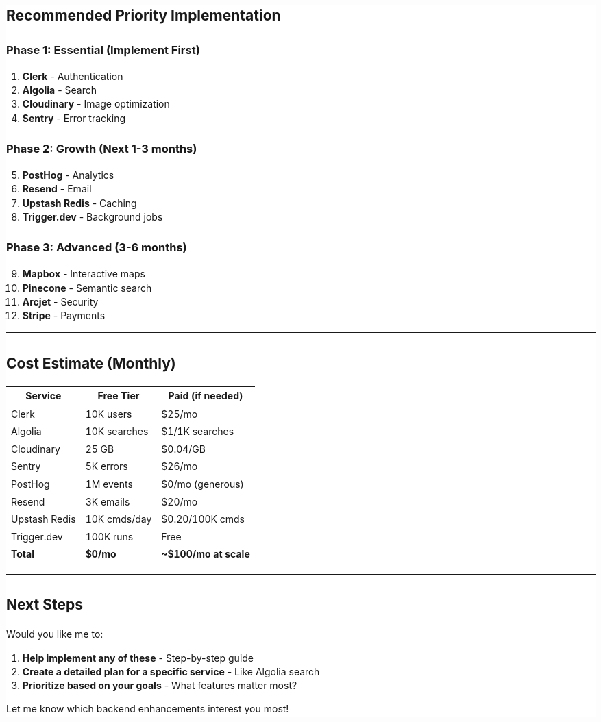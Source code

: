 
## Recommended Priority Implementation

### Phase 1: Essential (Implement First)
1. **Clerk** - Authentication
2. **Algolia** - Search
3. **Cloudinary** - Image optimization
4. **Sentry** - Error tracking

### Phase 2: Growth (Next 1-3 months)
5. **PostHog** - Analytics
6. **Resend** - Email
7. **Upstash Redis** - Caching
8. **Trigger.dev** - Background jobs

### Phase 3: Advanced (3-6 months)
9. **Mapbox** - Interactive maps
10. **Pinecone** - Semantic search
11. **Arcjet** - Security
12. **Stripe** - Payments

---

## Cost Estimate (Monthly)

| Service | Free Tier | Paid (if needed) |
|---------|-----------|------------------|
| Clerk | 10K users | $25/mo |
| Algolia | 10K searches | $1/1K searches |
| Cloudinary | 25 GB | $0.04/GB |
| Sentry | 5K errors | $26/mo |
| PostHog | 1M events | $0/mo (generous) |
| Resend | 3K emails | $20/mo |
| Upstash Redis | 10K cmds/day | $0.20/100K cmds |
| Trigger.dev | 100K runs | Free |
| **Total** | **$0/mo** | **~$100/mo at scale** |

---

## Next Steps

Would you like me to:
1. **Help implement any of these** - Step-by-step guide
2. **Create a detailed plan for a specific service** - Like Algolia search
3. **Prioritize based on your goals** - What features matter most?

Let me know which backend enhancements interest you most!

